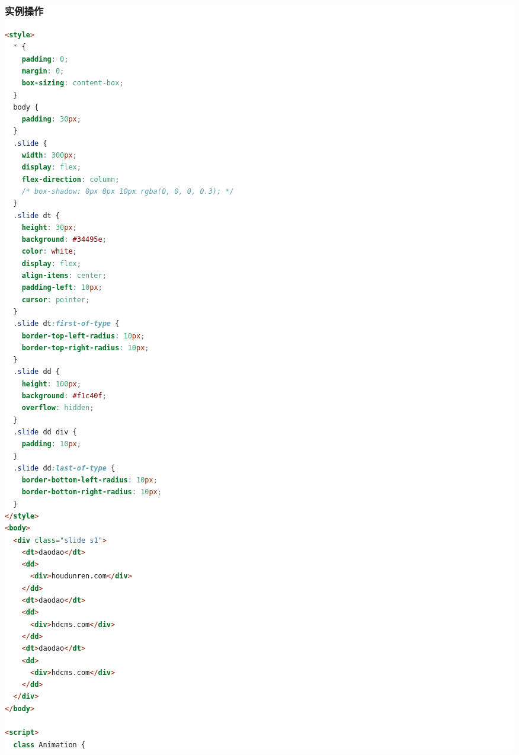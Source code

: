
### 实例操作

```html
<style>
  * {
    padding: 0;
    margin: 0;
    box-sizing: content-box;
  }
  body {
    padding: 30px;
  }
  .slide {
    width: 300px;
    display: flex;
    flex-direction: column;
    /* box-shadow: 0px 0px 10px rgba(0, 0, 0, 0.3); */
  }
  .slide dt {
    height: 30px;
    background: #34495e;
    color: white;
    display: flex;
    align-items: center;
    padding-left: 10px;
    cursor: pointer;
  }
  .slide dt:first-of-type {
    border-top-left-radius: 10px;
    border-top-right-radius: 10px;
  }
  .slide dd {
    height: 100px;
    background: #f1c40f;
    overflow: hidden;
  }
  .slide dd div {
    padding: 10px;
  }
  .slide dd:last-of-type {
    border-bottom-left-radius: 10px;
    border-bottom-right-radius: 10px;
  }
</style>
<body>
  <div class="slide s1">
    <dt>daodao</dt>
    <dd>
      <div>houdunren.com</div>
    </dd>
    <dt>daodao</dt>
    <dd>
      <div>hdcms.com</div>
    </dd>
    <dt>daodao</dt>
    <dd>
      <div>hdcms.com</div>
    </dd>
  </div>
</body>

<script>
  class Animation {
```